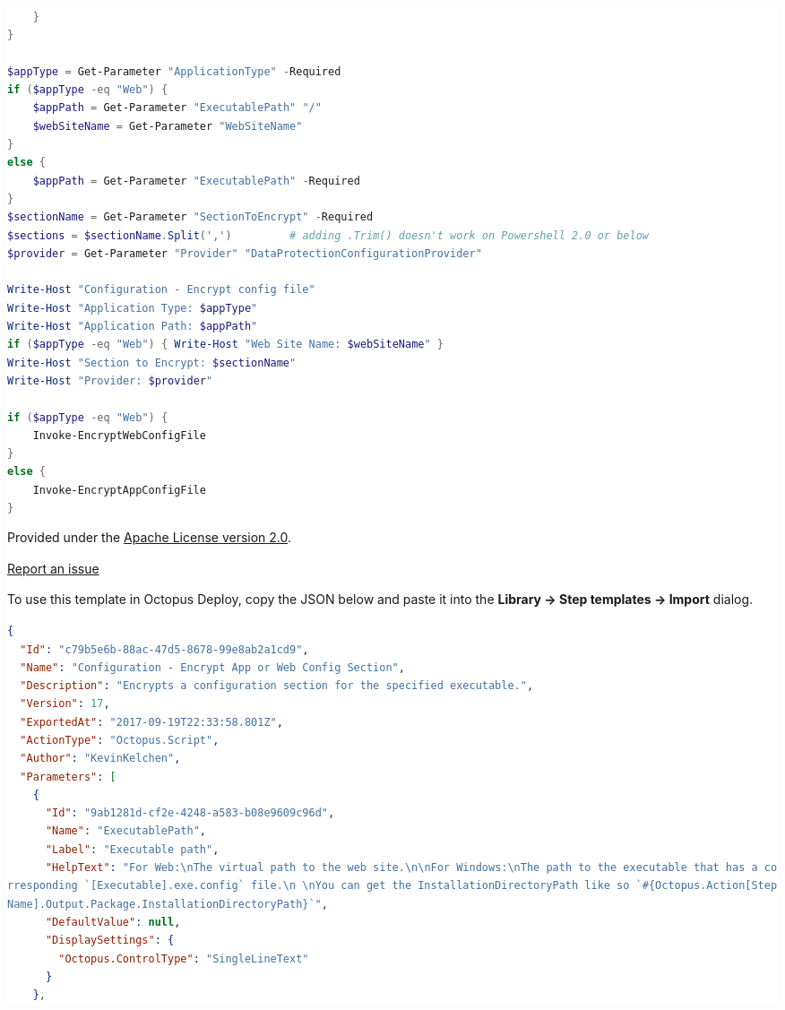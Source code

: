 ```powershell
    }
}

$appType = Get-Parameter "ApplicationType" -Required
if ($appType -eq "Web") {
    $appPath = Get-Parameter "ExecutablePath" "/"
    $webSiteName = Get-Parameter "WebSiteName"
}
else {
    $appPath = Get-Parameter "ExecutablePath" -Required
}
$sectionName = Get-Parameter "SectionToEncrypt" -Required
$sections = $sectionName.Split(',')         # adding .Trim() doesn't work on Powershell 2.0 or below
$provider = Get-Parameter "Provider" "DataProtectionConfigurationProvider"

Write-Host "Configuration - Encrypt config file"
Write-Host "Application Type: $appType"
Write-Host "Application Path: $appPath"
if ($appType -eq "Web") { Write-Host "Web Site Name: $webSiteName" }
Write-Host "Section to Encrypt: $sectionName"
Write-Host "Provider: $provider"

if ($appType -eq "Web") {
    Invoke-EncryptWebConfigFile
}
else {
    Invoke-EncryptAppConfigFile 
}
```

Provided under the [Apache License version 2.0](https://github.com/OctopusDeploy/Library/blob/master/LICENSE.txt).

[Report an issue](https://github.com/OctopusDeploy/Library/issues/new?assignees=&labels=&projects=&template=bug-report.yml&title=Issue%20with%20Configuration%20-%20Encrypt%20App%20or%20Web%20Config%20Section&step-template=Configuration%20-%20Encrypt%20App%20or%20Web%20Config%20Section)

<div class="get-json">

To use this template in Octopus Deploy, copy the JSON below and paste it into the **Library → Step templates → Import** dialog.

```json
{
  "Id": "c79b5e6b-88ac-47d5-8678-99e8ab2a1cd9",
  "Name": "Configuration - Encrypt App or Web Config Section",
  "Description": "Encrypts a configuration section for the specified executable.",
  "Version": 17,
  "ExportedAt": "2017-09-19T22:33:58.801Z",
  "ActionType": "Octopus.Script",
  "Author": "KevinKelchen",
  "Parameters": [
    {
      "Id": "9ab1281d-cf2e-4248-a583-b08e9609c96d",
      "Name": "ExecutablePath",
      "Label": "Executable path",
      "HelpText": "For Web:\nThe virtual path to the web site.\n\nFor Windows:\nThe path to the executable that has a corresponding `[Executable].exe.config` file.\n \nYou can get the InstallationDirectoryPath like so `#{Octopus.Action[StepName].Output.Package.InstallationDirectoryPath}`",
      "DefaultValue": null,
      "DisplaySettings": {
        "Octopus.ControlType": "SingleLineText"
      }
    },
```